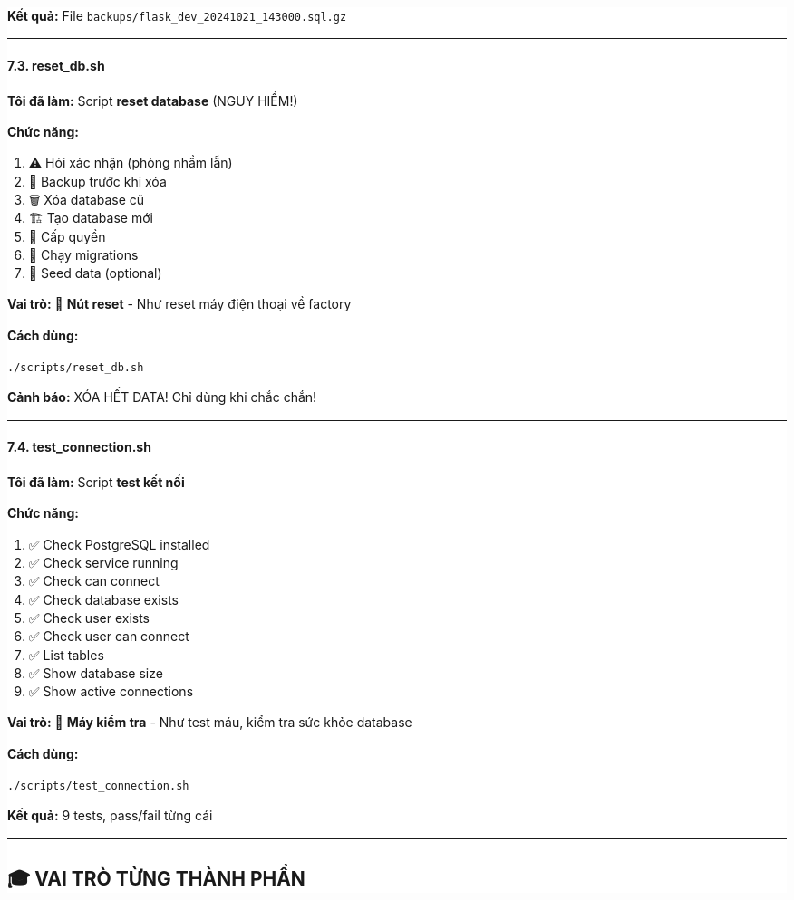 **Kết quả:** File `backups/flask_dev_20241021_143000.sql.gz`

---

#### **7.3. reset_db.sh**

**Tôi đã làm:** Script **reset database** (NGUY HIỂM!)

**Chức năng:**
1. ⚠️ Hỏi xác nhận (phòng nhầm lẫn)
2. 💾 Backup trước khi xóa
3. 🗑️ Xóa database cũ
4. 🏗️ Tạo database mới
5. 🔐 Cấp quyền
6. 🚀 Chạy migrations
7. 🌱 Seed data (optional)

**Vai trò:**
🔄 **Nút reset** - Như reset máy điện thoại về factory

**Cách dùng:**
```bash
./scripts/reset_db.sh
```

**Cảnh báo:** XÓA HẾT DATA! Chỉ dùng khi chắc chắn!

---

#### **7.4. test_connection.sh**

**Tôi đã làm:** Script **test kết nối**

**Chức năng:**
1. ✅ Check PostgreSQL installed
2. ✅ Check service running
3. ✅ Check can connect
4. ✅ Check database exists
5. ✅ Check user exists
6. ✅ Check user can connect
7. ✅ List tables
8. ✅ Show database size
9. ✅ Show active connections

**Vai trò:**
🧪 **Máy kiểm tra** - Như test máu, kiểm tra sức khỏe database

**Cách dùng:**
```bash
./scripts/test_connection.sh
```

**Kết quả:** 9 tests, pass/fail từng cái

---

## 🎓 **VAI TRÒ TỪNG THÀNH PHẦN**
